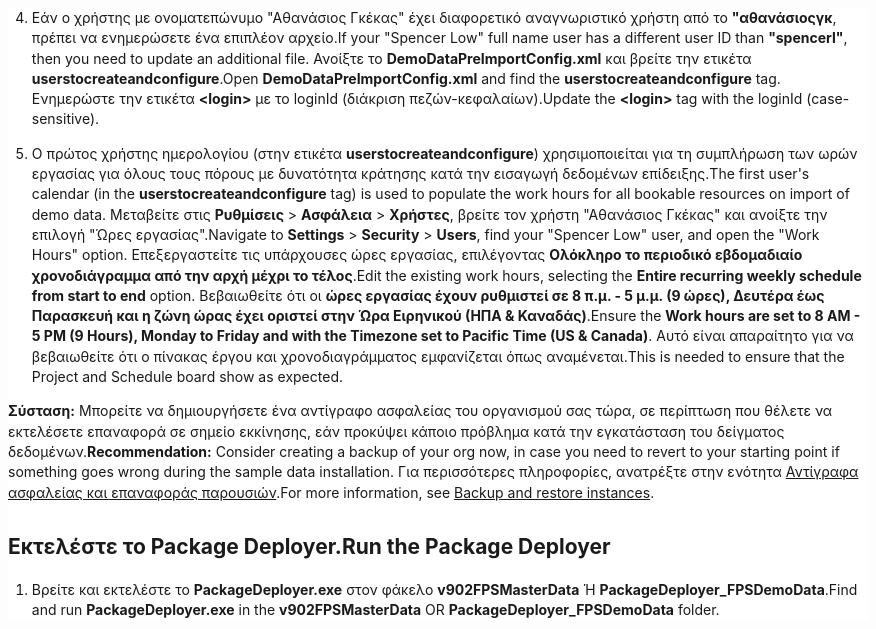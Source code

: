 4. <span data-ttu-id="f5ba0-188">Εάν ο χρήστης με ονοματεπώνυμο "Αθανάσιος Γκέκας" έχει διαφορετικό αναγνωριστικό χρήστη από το **"αθανάσιοςγκ**, πρέπει να ενημερώσετε ένα επιπλέον αρχείο.</span><span class="sxs-lookup"><span data-stu-id="f5ba0-188">If your "Spencer Low" full name user has a different user ID than **"spencerl"**, then you need to update an additional file.</span></span> <span data-ttu-id="f5ba0-189">Ανοίξτε το **DemoDataPreImportConfig.xml** και βρείτε την ετικέτα **userstocreateandconfigure**.</span><span class="sxs-lookup"><span data-stu-id="f5ba0-189">Open **DemoDataPreImportConfig.xml** and find the **userstocreateandconfigure** tag.</span></span> <span data-ttu-id="f5ba0-190">Ενημερώστε την ετικέτα **\<login\>** με το loginId (διάκριση πεζών-κεφαλαίων).</span><span class="sxs-lookup"><span data-stu-id="f5ba0-190">Update the **\<login\>** tag with the loginId (case-sensitive).</span></span> 

5. <span data-ttu-id="f5ba0-191">Ο πρώτος χρήστης ημερολογίου (στην ετικέτα **userstocreateandconfigure**) χρησιμοποιείται για τη συμπλήρωση των ωρών εργασίας για όλους τους πόρους με δυνατότητα κράτησης κατά την εισαγωγή δεδομένων επίδειξης.</span><span class="sxs-lookup"><span data-stu-id="f5ba0-191">The first user's calendar (in the **userstocreateandconfigure** tag) is used to populate the work hours for all bookable resources on import of demo data.</span></span> <span data-ttu-id="f5ba0-192">Μεταβείτε στις **Ρυθμίσεις** > **Ασφάλεια** > **Χρήστες**, βρείτε τον χρήστη "Αθανάσιος Γκέκας" και ανοίξτε την επιλογή "Ώρες εργασίας".</span><span class="sxs-lookup"><span data-stu-id="f5ba0-192">Navigate to **Settings** > **Security** > **Users**, find your "Spencer Low" user, and open the "Work Hours" option.</span></span> <span data-ttu-id="f5ba0-193">Επεξεργαστείτε τις υπάρχουσες ώρες εργασίας, επιλέγοντας **Ολόκληρο το περιοδικό εβδομαδιαίο χρονοδιάγραμμα από την αρχή μέχρι το τέλος**.</span><span class="sxs-lookup"><span data-stu-id="f5ba0-193">Edit the existing work hours, selecting the **Entire recurring weekly schedule from start to end** option.</span></span> <span data-ttu-id="f5ba0-194">Βεβαιωθείτε ότι οι **ώρες εργασίας έχουν ρυθμιστεί σε 8 π.μ. - 5 μ.μ. (9 ώρες), Δευτέρα έως Παρασκευή και η ζώνη ώρας έχει οριστεί στην Ώρα Ειρηνικού (ΗΠΑ & Καναδάς)**.</span><span class="sxs-lookup"><span data-stu-id="f5ba0-194">Ensure the **Work hours are set to 8 AM - 5 PM (9 Hours), Monday to Friday and with the Timezone set to Pacific Time (US & Canada)**.</span></span> <span data-ttu-id="f5ba0-195">Αυτό είναι απαραίτητο για να βεβαιωθείτε ότι ο πίνακας έργου και χρονοδιαγράμματος εμφανίζεται όπως αναμένεται.</span><span class="sxs-lookup"><span data-stu-id="f5ba0-195">This is needed to ensure that the Project and Schedule board show as expected.</span></span>

<span data-ttu-id="f5ba0-196">**Σύσταση:** Μπορείτε να δημιουργήσετε ένα αντίγραφο ασφαλείας του οργανισμού σας τώρα, σε περίπτωση που θέλετε να εκτελέσετε επαναφορά σε σημείο εκκίνησης, εάν προκύψει κάποιο πρόβλημα κατά την εγκατάσταση του δείγματος δεδομένων.</span><span class="sxs-lookup"><span data-stu-id="f5ba0-196">**Recommendation:** Consider creating a backup of your org now, in case you need to revert to your starting point if something goes wrong during the sample data installation.</span></span> <span data-ttu-id="f5ba0-197">Για περισσότερες πληροφορίες, ανατρέξτε στην ενότητα [Αντίγραφα ασφαλείας και επαναφοράς παρουσιών](https://docs.microsoft.com/dynamics365/customer-engagement/admin/backup-restore-instances).</span><span class="sxs-lookup"><span data-stu-id="f5ba0-197">For more information, see [Backup and restore instances](https://docs.microsoft.com/dynamics365/customer-engagement/admin/backup-restore-instances).</span></span>

## <a name="run-the-package-deployer"></a><span data-ttu-id="f5ba0-198">Εκτελέστε το Package Deployer.</span><span class="sxs-lookup"><span data-stu-id="f5ba0-198">Run the Package Deployer</span></span>

1. <span data-ttu-id="f5ba0-199">Βρείτε και εκτελέστε το **PackageDeployer.exe** στον φάκελο **v902FPSMasterData** Ή **PackageDeployer_FPSDemoData**.</span><span class="sxs-lookup"><span data-stu-id="f5ba0-199">Find and run **PackageDeployer.exe** in the **v902FPSMasterData** OR **PackageDeployer_FPSDemoData** folder.</span></span>
